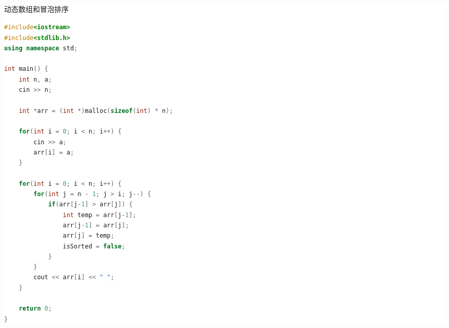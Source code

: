 动态数组和冒泡排序

```c++
#include<iostream>
#include<stdlib.h>
using namespace std;

int main() {
	int n, a;
	cin >> n;
	
	int *arr = (int *)malloc(sizeof(int) * n);
	
	for(int i = 0; i < n; i++) {
		cin >> a;
		arr[i] = a;
	}
	
	for(int i = 0; i < n; i++) {
		for(int j = n - 1; j > i; j--) {			
			if(arr[j-1] > arr[j]) {
				int temp = arr[j-1];
				arr[j-1] = arr[j];
				arr[j] = temp;
				isSorted = false;
			}
		}
		cout << arr[i] << " ";
	}
	
	return 0;
} 
```

